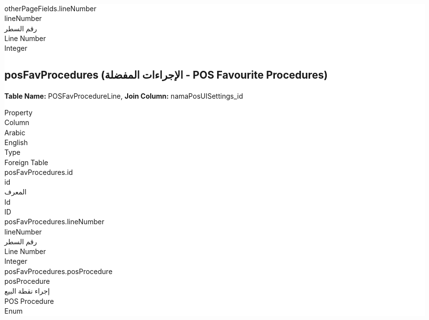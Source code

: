 <div class="row searchable" id="otherPageFields.lineNumber">
<div class="cell" data-label="Property">otherPageFields.lineNumber</div>
<div class="cell" data-label="Column">lineNumber</div>
<div class="cell" data-label="Arabic">رقم السطر</div>
<div class="cell" data-label="English">Line Number</div>
<div class="cell" data-label="Type">Integer</div>

</div>


</div>
</div>

<div id='posFavProcedures' title='posFavProcedures' class='searchable'>

## posFavProcedures (الإجراءات المفضلة - POS Favourite Procedures)
**Table Name:** POSFavProcedureLine, **Join Column:** namaPosUISettings_id
<div class="nama-table">
<div class="row header-row">
<div class="cell">Property</div>
<div class="cell">Column</div>
<div class="cell">Arabic</div>
<div class="cell">English</div>
<div class="cell">Type</div>
<div class="cell">Foreign Table</div>
</div><div class="row searchable" id="posFavProcedures.id">
<div class="cell" data-label="Property">posFavProcedures.id</div>
<div class="cell" data-label="Column">id</div>
<div class="cell" data-label="Arabic">المعرف</div>
<div class="cell" data-label="English">Id</div>
<div class="cell" data-label="Type">ID</div>

</div>

<div class="row searchable" id="posFavProcedures.lineNumber">
<div class="cell" data-label="Property">posFavProcedures.lineNumber</div>
<div class="cell" data-label="Column">lineNumber</div>
<div class="cell" data-label="Arabic">رقم السطر</div>
<div class="cell" data-label="English">Line Number</div>
<div class="cell" data-label="Type">Integer</div>

</div>

<div class="row searchable" id="posFavProcedures.posProcedure">
<div class="cell" data-label="Property">posFavProcedures.posProcedure</div>
<div class="cell" data-label="Column">posProcedure</div>
<div class="cell" data-label="Arabic">إجراء نقطة البيع</div>
<div class="cell" data-label="English">POS Procedure</div>
<div class="cell" data-label="Type">Enum</div>

</div>


</div>
</div>
